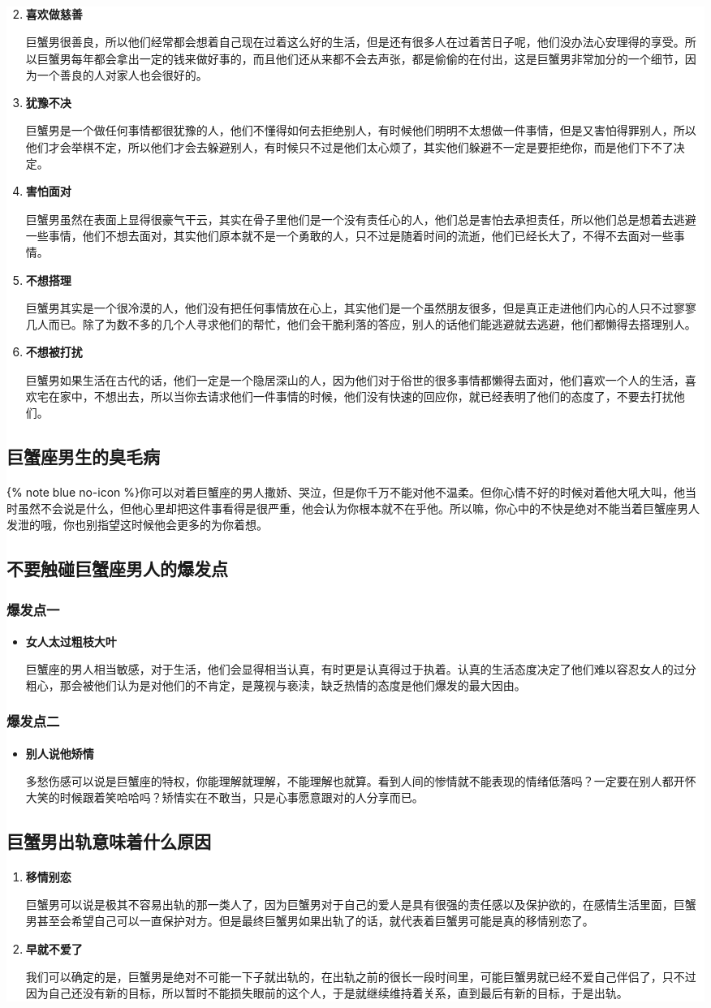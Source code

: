 2. **喜欢做慈善**

   巨蟹男很善良，所以他们经常都会想着自己现在过着这么好的生活，但是还有很多人在过着苦日子呢，他们没办法心安理得的享受。所以巨蟹男每年都会拿出一定的钱来做好事的，而且他们还从来都不会去声张，都是偷偷的在付出，这是巨蟹男非常加分的一个细节，因为一个善良的人对家人也会很好的。

3. **犹豫不决**

   巨蟹男是一个做任何事情都很犹豫的人，他们不懂得如何去拒绝别人，有时候他们明明不太想做一件事情，但是又害怕得罪别人，所以他们才会举棋不定，所以他们才会去躲避别人，有时候只不过是他们太心烦了，其实他们躲避不一定是要拒绝你，而是他们下不了决定。

4. **害怕面对**

   巨蟹男虽然在表面上显得很豪气干云，其实在骨子里他们是一个没有责任心的人，他们总是害怕去承担责任，所以他们总是想着去逃避一些事情，他们不想去面对，其实他们原本就不是一个勇敢的人，只不过是随着时间的流逝，他们已经长大了，不得不去面对一些事情。

5. **不想搭理**

   巨蟹男其实是一个很冷漠的人，他们没有把任何事情放在心上，其实他们是一个虽然朋友很多，但是真正走进他们内心的人只不过寥寥几人而已。除了为数不多的几个人寻求他们的帮忙，他们会干脆利落的答应，别人的话他们能逃避就去逃避，他们都懒得去搭理别人。

6. **不想被打扰**

   巨蟹男如果生活在古代的话，他们一定是一个隐居深山的人，因为他们对于俗世的很多事情都懒得去面对，他们喜欢一个人的生活，喜欢宅在家中，不想出去，所以当你去请求他们一件事情的时候，他们没有快速的回应你，就已经表明了他们的态度了，不要去打扰他们。

## 巨蟹座男生的臭毛病

{% note blue no-icon %}你可以对着巨蟹座的男人撒娇、哭泣，但是你千万不能对他不温柔。但你心情不好的时候对着他大吼大叫，他当时虽然不会说是什么，但他心里却把这件事看得是很严重，他会认为你根本就不在乎他。所以嘛，你心中的不快是绝对不能当着巨蟹座男人发泄的哦，你也别指望这时候他会更多的为你着想。

## 不要触碰巨蟹座男人的爆发点

### 爆发点一

- **女人太过粗枝大叶**

  巨蟹座的男人相当敏感，对于生活，他们会显得相当认真，有时更是认真得过于执着。认真的生活态度决定了他们难以容忍女人的过分粗心，那会被他们认为是对他们的不肯定，是蔑视与亵渎，缺乏热情的态度是他们爆发的最大因由。

### 爆发点二

- **别人说他矫情**

  多愁伤感可以说是巨蟹座的特权，你能理解就理解，不能理解也就算。看到人间的惨情就不能表现的情绪低落吗？一定要在别人都开怀大笑的时候跟着笑哈哈吗？矫情实在不敢当，只是心事愿意跟对的人分享而已。

## 巨蟹男出轨意味着什么原因

1. **移情别恋**

   巨蟹男可以说是极其不容易出轨的那一类人了，因为巨蟹男对于自己的爱人是具有很强的责任感以及保护欲的，在感情生活里面，巨蟹男甚至会希望自己可以一直保护对方。但是最终巨蟹男如果出轨了的话，就代表着巨蟹男可能是真的移情别恋了。

2. **早就不爱了**

   我们可以确定的是，巨蟹男是绝对不可能一下子就出轨的，在出轨之前的很长一段时间里，可能巨蟹男就已经不爱自己伴侣了，只不过因为自己还没有新的目标，所以暂时不能损失眼前的这个人，于是就继续维持着关系，直到最后有新的目标，于是出轨。
